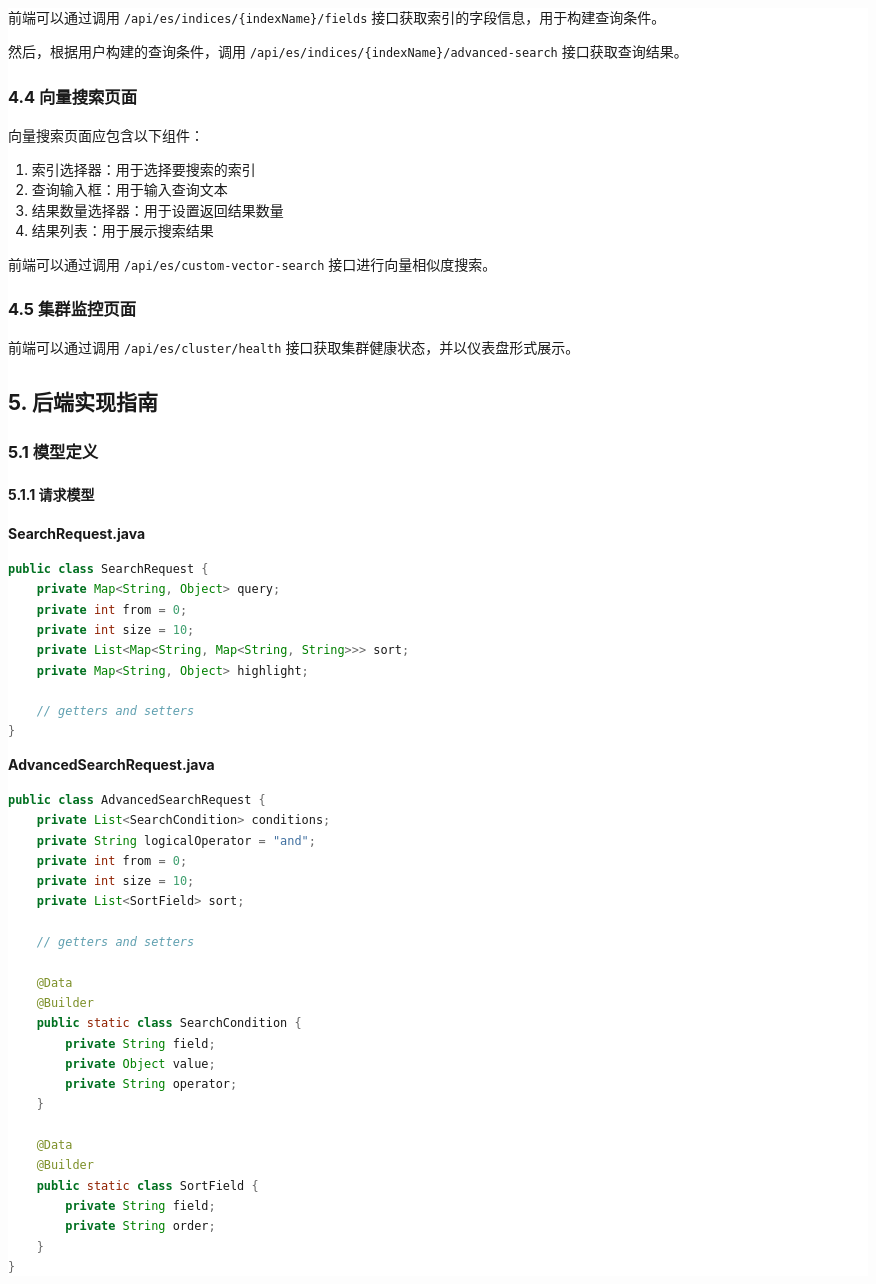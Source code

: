 前端可以通过调用 `/api/es/indices/{indexName}/fields` 接口获取索引的字段信息，用于构建查询条件。

然后，根据用户构建的查询条件，调用 `/api/es/indices/{indexName}/advanced-search` 接口获取查询结果。

### 4.4 向量搜索页面

向量搜索页面应包含以下组件：
1. 索引选择器：用于选择要搜索的索引
2. 查询输入框：用于输入查询文本
3. 结果数量选择器：用于设置返回结果数量
4. 结果列表：用于展示搜索结果

前端可以通过调用 `/api/es/custom-vector-search` 接口进行向量相似度搜索。

### 4.5 集群监控页面

前端可以通过调用 `/api/es/cluster/health` 接口获取集群健康状态，并以仪表盘形式展示。

## 5. 后端实现指南

### 5.1 模型定义

#### 5.1.1 请求模型

**SearchRequest.java**
```java
public class SearchRequest {
    private Map<String, Object> query;
    private int from = 0;
    private int size = 10;
    private List<Map<String, Map<String, String>>> sort;
    private Map<String, Object> highlight;
    
    // getters and setters
}
```

**AdvancedSearchRequest.java**
```java
public class AdvancedSearchRequest {
    private List<SearchCondition> conditions;
    private String logicalOperator = "and";
    private int from = 0;
    private int size = 10;
    private List<SortField> sort;
    
    // getters and setters
    
    @Data
    @Builder
    public static class SearchCondition {
        private String field;
        private Object value;
        private String operator;
    }
    
    @Data
    @Builder
    public static class SortField {
        private String field;
        private String order;
    }
}
```
